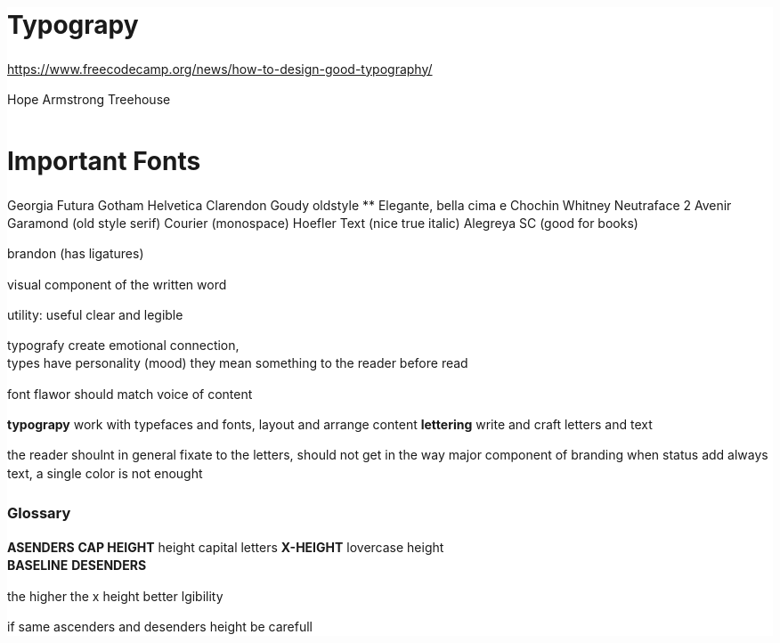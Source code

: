 # Typograpy

https://www.freecodecamp.org/news/how-to-design-good-typography/

Hope Armstrong
Treehouse

# Important Fonts

Georgia
Futura
Gotham
Helvetica
Clarendon
Goudy oldstyle \*\* Elegante, bella cima e
Chochin
Whitney
Neutraface 2
Avenir
Garamond (old style serif) 
Courier (monospace)
Hoefler Text (nice true italic)
Alegreya SC (good for books)

brandon (has ligatures)

visual component of the written word

utility: useful clear and legible

typografy create emotional connection,  
types have personality (mood) they mean something to the reader before read

font flawor should match voice of content

**typograpy** work with typefaces and fonts, layout and arrange content
**lettering** write and craft letters and text

the reader shoulnt in general fixate to the letters, should not get in the way
major component of branding
when status add always text, a single color is not enought

### Glossary

**ASENDERS**
**CAP HEIGHT** height capital letters
**X-HEIGHT** lovercase height  
**BASELINE**
**DESENDERS**

the higher the x height better lgibility

if same ascenders and desenders height be carefull
